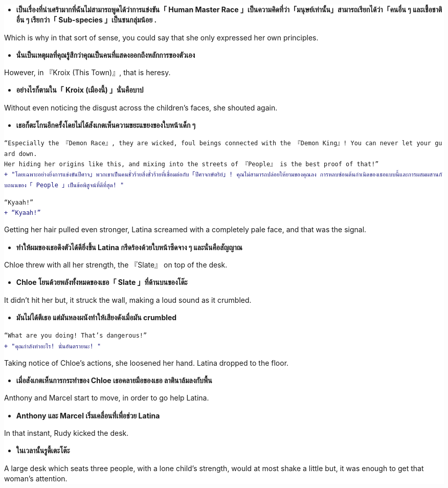 * **เป็นเรื่องที่น่าเศร้ามากที่ฉันไม่สามารถพูดได้ว่าการแข่งขัน「 Human Master Race 」เป็นความคิดที่ว่า「มนุษย์เท่านั้น」สามารถเรียกได้ว่า「คนอื่น ๆ และเชื้อชาติอื่น ๆ เรียกว่า「 Sub-species 」เป็นชนกลุ่มน้อย .**

Which is why in that sort of sense, you could say that she only expressed her own principles.

* **นั่นเป็นเหตุผลที่คุณรู้สึกว่าคุณเป็นคนที่แสดงออกถึงหลักการของตัวเอง**

However, in 『Kroix (This Town)』, that is heresy.

* **อย่างไรก็ตามใน「 Kroix (เมืองนี้) 」นั่นคือบาป**

Without even noticing the disgust across the children’s faces, she shouted again.

* **เธอก็ตะโกนอีกครั้งโดยไม่ได้สังเกตเห็นความขยะแขยงของใบหน้าเด็ก ๆ**

```diff
“Especially the 『Demon Race』, they are wicked, foul beings connected with the 『Demon King』! You can never let your guard down.
Her hiding her origins like this, and mixing into the streets of 『People』 is the best proof of that!”
+ "โดยเฉพาะอย่างยิ่งการแข่งขันปีศาจ」พวกเขาเป็นคนชั่วร้ายสิ่งชั่วร้ายที่เชื่อมต่อกับ「ปีศาจกษัตริย์」! คุณไม่สามารถปล่อยให้ยามของคุณลง การหลบซ่อนต้นกำเนิดของเธอแบบนี้และการผสมผสานกับถนนของ「 People 」เป็นข้อพิสูจน์ที่ดีที่สุด! "
```
```diff
“Kyaah!”
+ “Kyaah!”
```
Getting her hair pulled even stronger, Latina screamed with a completely pale face, and that was the signal.

* **ทำให้ผมของเธอดึงตัวได้ดียิ่งขึ้น Latina กรีดร้องด้วยใบหน้าซีดจาง ๆ และนั่นคือสัญญาณ**

Chloe threw with all her strength, the 『Slate』 on top of the desk.

* **Chloe โยนด้วยพลังทั้งหมดของเธอ「 Slate 」ที่ด้านบนของโต๊ะ**

It didn’t hit her but, it struck the wall, making a loud sound as it crumbled.

* **มันไม่ได้ตีเธอ แต่มันหลงผนังทำให้เสียงดังเมื่อมัน crumbled**

```diff
“What are you doing! That’s dangerous!”
+ "คุณกำลังทำอะไร! นั่นอันตรายนะ! "
```
Taking notice of Chloe’s actions, she loosened her hand.
Latina dropped to the floor.

* **เมื่อสังเกตเห็นการกระทำของ Chloe เธอคลายมือของเธอ ลาตินาล้มลงกับพื้น**

Anthony and Marcel start to move, in order to go help Latina.

* **Anthony และ Marcel เริ่มเคลื่อนที่เพื่อช่วย Latina**

In that instant, Rudy kicked the desk.

* **ในเวลานั้นรูดี้เตะโต๊ะ**

A large desk which seats three people, with a lone child’s strength, would at most shake a little but, it was enough to get that woman’s attention.
